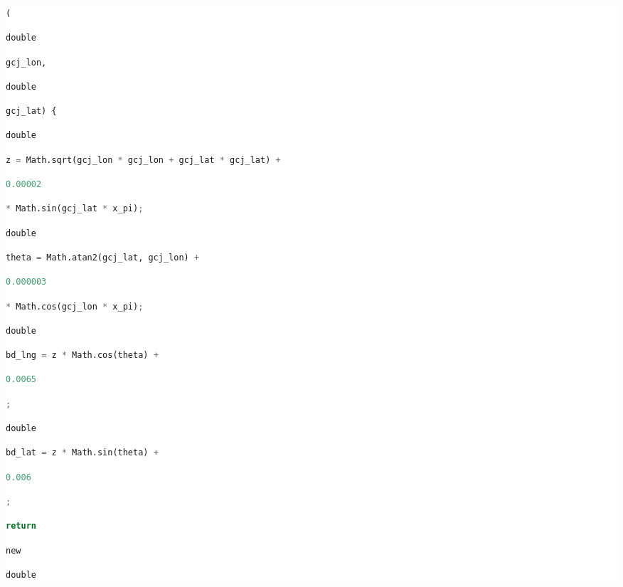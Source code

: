 ```python
(
```
```python
double
```
```python
gcj_lon,
```
```python
double
```
```python
gcj_lat) {
```
```python
double
```
```python
z = Math.sqrt(gcj_lon * gcj_lon + gcj_lat * gcj_lat) +
```
```python
0.00002
```
```python
* Math.sin(gcj_lat * x_pi);
```
```python
double
```
```python
theta = Math.atan2(gcj_lat, gcj_lon) +
```
```python
0.000003
```
```python
* Math.cos(gcj_lon * x_pi);
```
```python
double
```
```python
bd_lng = z * Math.cos(theta) +
```
```python
0.0065
```
```python
;
```
```python
double
```
```python
bd_lat = z * Math.sin(theta) +
```
```python
0.006
```
```python
;
```
```python
return
```
```python
new
```
```python
double
```
```python
```